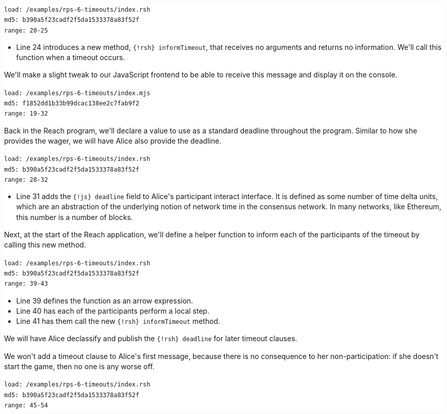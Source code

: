 ```
load: /examples/rps-6-timeouts/index.rsh
md5: b390a5f23cadf2f5da1533378a83f52f
range: 20-25
```

+ Line 24 introduces a new method, `{!rsh} informTimeout`, that receives no arguments and returns no information.
We'll call this function when a timeout occurs.

We'll make a slight tweak to our JavaScript frontend to be able to receive this message and display it on the console.

```
load: /examples/rps-6-timeouts/index.mjs
md5: f1852dd1b33b99dcac138ee2c7fab9f2
range: 19-32
```

Back in the Reach program, we'll declare a value to use as a standard deadline throughout the program.
Similar to how she provides the wager, we will have Alice also provide the deadline.

```
load: /examples/rps-6-timeouts/index.rsh
md5: b390a5f23cadf2f5da1533378a83f52f
range: 28-32
```

+ Line 31 adds the `{!js} deadline` field to Alice's participant interact interface.
It is defined as some number of time delta units,
which are an abstraction of the underlying notion of network time in the consensus network.
In many networks, like Ethereum, this number is a number of blocks.

Next, at the start of the Reach application, we'll define a helper function to inform each of the participants of the timeout by calling this new method.

```
load: /examples/rps-6-timeouts/index.rsh
md5: b390a5f23cadf2f5da1533378a83f52f
range: 39-43
```

+ Line 39 defines the function as an arrow expression.
+ Line 40 has each of the participants perform a local step.
+ Line 41 has them call the new `{!rsh} informTimeout` method.

We will have Alice declassify and publish the `{!rsh} deadline` for later timeout clauses.

We won't add a timeout clause to Alice's first message, because there is no consequence to her non-participation:
if she doesn't start the game, then no one is any worse off.

```
load: /examples/rps-6-timeouts/index.rsh
md5: b390a5f23cadf2f5da1533378a83f52f
range: 45-54
```
